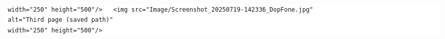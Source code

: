      width="250" height="500"/>   <img src="Image/Screenshot_20250719-142336_DopFone.jpg"
     alt="Third page (saved path)"
     width="250" height="500"/>
     